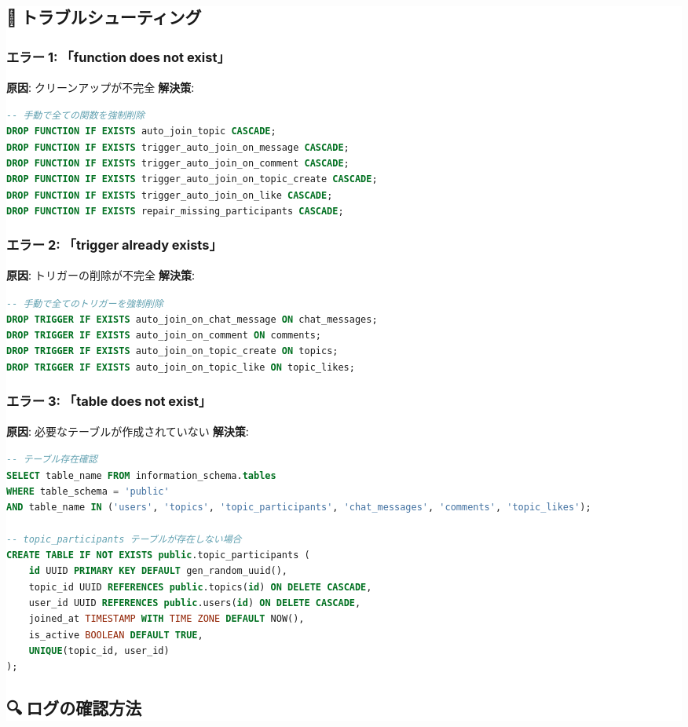 ## 🔧 トラブルシューティング

### エラー 1: 「function does not exist」

**原因**: クリーンアップが不完全
**解決策**:
```sql
-- 手動で全ての関数を強制削除
DROP FUNCTION IF EXISTS auto_join_topic CASCADE;
DROP FUNCTION IF EXISTS trigger_auto_join_on_message CASCADE;
DROP FUNCTION IF EXISTS trigger_auto_join_on_comment CASCADE;
DROP FUNCTION IF EXISTS trigger_auto_join_on_topic_create CASCADE;
DROP FUNCTION IF EXISTS trigger_auto_join_on_like CASCADE;
DROP FUNCTION IF EXISTS repair_missing_participants CASCADE;
```

### エラー 2: 「trigger already exists」

**原因**: トリガーの削除が不完全
**解決策**:
```sql
-- 手動で全てのトリガーを強制削除
DROP TRIGGER IF EXISTS auto_join_on_chat_message ON chat_messages;
DROP TRIGGER IF EXISTS auto_join_on_comment ON comments;
DROP TRIGGER IF EXISTS auto_join_on_topic_create ON topics;
DROP TRIGGER IF EXISTS auto_join_on_topic_like ON topic_likes;
```

### エラー 3: 「table does not exist」

**原因**: 必要なテーブルが作成されていない
**解決策**:
```sql
-- テーブル存在確認
SELECT table_name FROM information_schema.tables 
WHERE table_schema = 'public' 
AND table_name IN ('users', 'topics', 'topic_participants', 'chat_messages', 'comments', 'topic_likes');

-- topic_participants テーブルが存在しない場合
CREATE TABLE IF NOT EXISTS public.topic_participants (
    id UUID PRIMARY KEY DEFAULT gen_random_uuid(),
    topic_id UUID REFERENCES public.topics(id) ON DELETE CASCADE,
    user_id UUID REFERENCES public.users(id) ON DELETE CASCADE,
    joined_at TIMESTAMP WITH TIME ZONE DEFAULT NOW(),
    is_active BOOLEAN DEFAULT TRUE,
    UNIQUE(topic_id, user_id)
);
```

## 🔍 ログの確認方法
